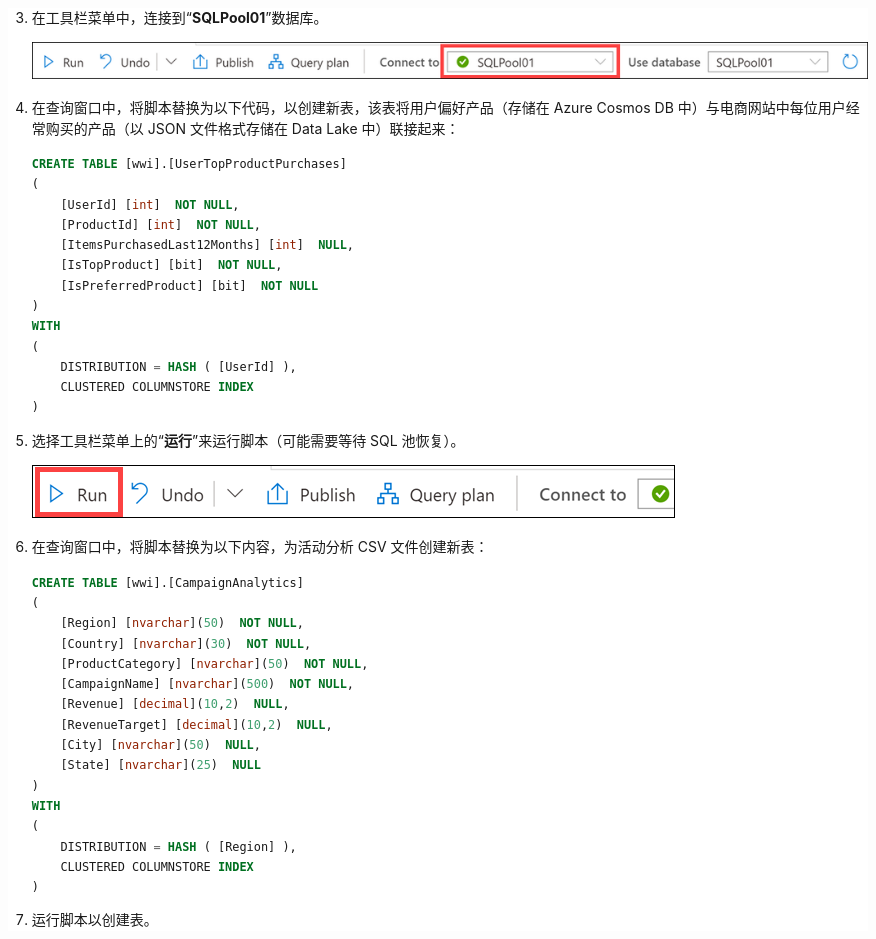 3. 在工具栏菜单中，连接到“**SQLPool01**”数据库。

    ![图中突出显示了查询工具栏中的“连接到”选项。](images/synapse-studio-query-toolbar-connect.png "Query toolbar")

4. 在查询窗口中，将脚本替换为以下代码，以创建新表，该表将用户偏好产品（存储在 Azure Cosmos DB 中）与电商网站中每位用户经常购买的产品（以 JSON 文件格式存储在 Data Lake 中）联接起来：

    ```sql
    CREATE TABLE [wwi].[UserTopProductPurchases]
    (
        [UserId] [int]  NOT NULL,
        [ProductId] [int]  NOT NULL,
        [ItemsPurchasedLast12Months] [int]  NULL,
        [IsTopProduct] [bit]  NOT NULL,
        [IsPreferredProduct] [bit]  NOT NULL
    )
    WITH
    (
        DISTRIBUTION = HASH ( [UserId] ),
        CLUSTERED COLUMNSTORE INDEX
    )
    ```

5. 选择工具栏菜单上的“**运行**”来运行脚本（可能需要等待 SQL 池恢复）。

    ![图中突出显示了查询工具栏中的“运行”按钮。](images/synapse-studio-query-toolbar-run.png "Run")

6. 在查询窗口中，将脚本替换为以下内容，为活动分析 CSV 文件创建新表：

    ```sql
    CREATE TABLE [wwi].[CampaignAnalytics]
    (
        [Region] [nvarchar](50)  NOT NULL,
        [Country] [nvarchar](30)  NOT NULL,
        [ProductCategory] [nvarchar](50)  NOT NULL,
        [CampaignName] [nvarchar](500)  NOT NULL,
        [Revenue] [decimal](10,2)  NULL,
        [RevenueTarget] [decimal](10,2)  NULL,
        [City] [nvarchar](50)  NULL,
        [State] [nvarchar](25)  NULL
    )
    WITH
    (
        DISTRIBUTION = HASH ( [Region] ),
        CLUSTERED COLUMNSTORE INDEX
    )
    ```

7. 运行脚本以创建表。
